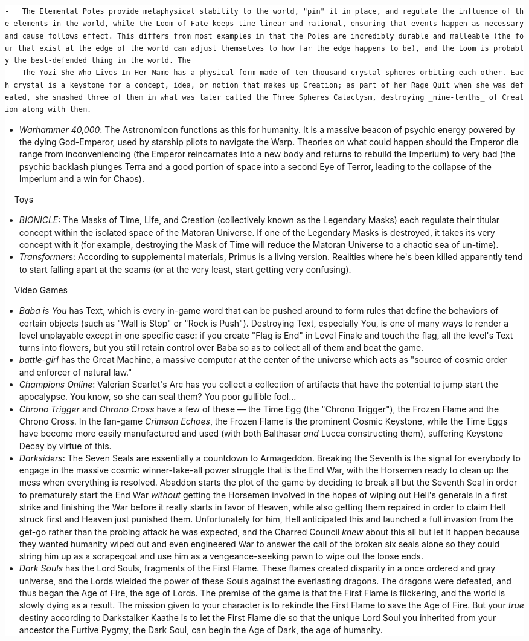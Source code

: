     -   The Elemental Poles provide metaphysical stability to the world, "pin" it in place, and regulate the influence of the elements in the world, while the Loom of Fate keeps time linear and rational, ensuring that events happen as necessary and cause follows effect. This differs from most examples in that the Poles are incredibly durable and malleable (the four that exist at the edge of the world can adjust themselves to how far the edge happens to be), and the Loom is probably the best-defended thing in the world. The
    -   The Yozi She Who Lives In Her Name has a physical form made of ten thousand crystal spheres orbiting each other. Each crystal is a keystone for a concept, idea, or notion that makes up Creation; as part of her Rage Quit when she was defeated, she smashed three of them in what was later called the Three Spheres Cataclysm, destroying _nine-tenths_ of Creation along with them.
-   _Warhammer 40,000_: The Astronomicon functions as this for humanity. It is a massive beacon of psychic energy powered by the dying God-Emperor, used by starship pilots to navigate the Warp. Theories on what could happen should the Emperor die range from inconveniencing (the Emperor reincarnates into a new body and returns to rebuild the Imperium) to very bad (the psychic backlash plunges Terra and a good portion of space into a second Eye of Terror, leading to the collapse of the Imperium and a win for Chaos).

    Toys 

-   _BIONICLE:_ The Masks of Time, Life, and Creation (collectively known as the Legendary Masks) each regulate their titular concept within the isolated space of the Matoran Universe. If one of the Legendary Masks is destroyed, it takes its very concept with it (for example, destroying the Mask of Time will reduce the Matoran Universe to a chaotic sea of un-time).
-   _Transformers_: According to supplemental materials, Primus is a living version. Realities where he's been killed apparently tend to start falling apart at the seams (or at the very least, start getting very confusing).

    Video Games 

-   _Baba is You_ has Text, which is every in-game word that can be pushed around to form rules that define the behaviors of certain objects (such as "Wall is Stop" or "Rock is Push"). Destroying Text, especially You, is one of many ways to render a level unplayable except in one specific case: if you create "Flag is End" in Level Finale and touch the flag, all the level's Text turns into flowers, but you still retain control over Baba so as to collect all of them and beat the game.
-   _battle-girl_ has the Great Machine, a massive computer at the center of the universe which acts as "source of cosmic order and enforcer of natural law."
-   _Champions Online_: Valerian Scarlet's Arc has you collect a collection of artifacts that have the potential to jump start the apocalypse. You know, so she can seal them? You poor gullible fool...
-   _Chrono Trigger_ and _Chrono Cross_ have a few of these — the Time Egg (the "Chrono Trigger"), the Frozen Flame and the Chrono Cross. In the fan-game _Crimson Echoes_, the Frozen Flame is the prominent Cosmic Keystone, while the Time Eggs have become more easily manufactured and used (with both Balthasar _and_ Lucca constructing them), suffering Keystone Decay by virtue of this.
-   _Darksiders_: The Seven Seals are essentially a countdown to Armageddon. Breaking the Seventh is the signal for everybody to engage in the massive cosmic winner-take-all power struggle that is the End War, with the Horsemen ready to clean up the mess when everything is resolved. Abaddon starts the plot of the game by deciding to break all but the Seventh Seal in order to prematurely start the End War _without_ getting the Horsemen involved in the hopes of wiping out Hell's generals in a first strike and finishing the War before it really starts in favor of Heaven, while also getting them repaired in order to claim Hell struck first and Heaven just punished them. Unfortunately for him, Hell anticipated this and launched a full invasion from the get-go rather than the probing attack he was expected, and the Charred Council _knew_ about this all but let it happen because they wanted humanity wiped out and even engineered War to answer the call of the broken six seals alone so they could string him up as a scrapegoat and use him as a vengeance-seeking pawn to wipe out the loose ends.
-   _Dark Souls_ has the Lord Souls, fragments of the First Flame. These flames created disparity in a once ordered and gray universe, and the Lords wielded the power of these Souls against the everlasting dragons. The dragons were defeated, and thus began the Age of Fire, the age of Lords. The premise of the game is that the First Flame is flickering, and the world is slowly dying as a result. The mission given to your character is to rekindle the First Flame to save the Age of Fire. But your _true_ destiny according to Darkstalker Kaathe is to let the First Flame die so that the unique Lord Soul you inherited from your ancestor the Furtive Pygmy, the Dark Soul, can begin the Age of Dark, the age of humanity.